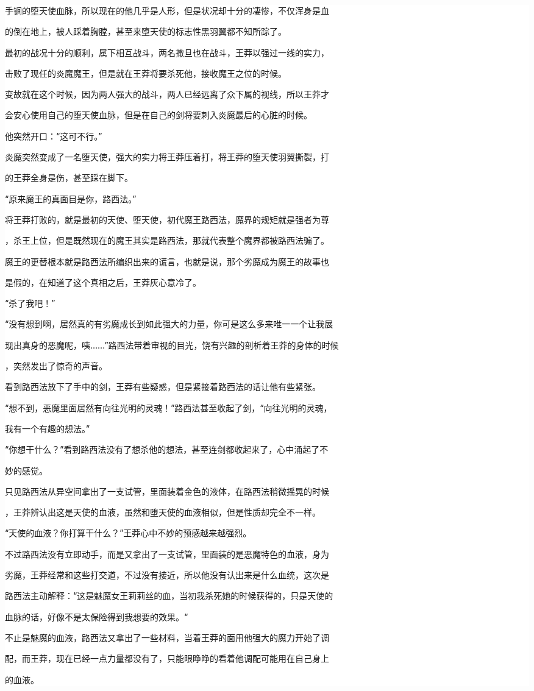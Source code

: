 手锏的堕天使血脉，所以现在的他几乎是人形，但是状况却十分的凄惨，不仅浑身是血

的倒在地上，被人踩着胸膛，甚至来堕天使的标志性黑羽翼都不知所踪了。

最初的战况十分的顺利，属下相互战斗，两名撒旦也在战斗，王莽以强过一线的实力，

击败了现任的炎魔魔王，但是就在王莽将要杀死他，接收魔王之位的时候。

变故就在这个时候，因为两人强大的战斗，两人已经远离了众下属的视线，所以王莽才

会安心使用自己的堕天使血脉，但是在自己的剑将要刺入炎魔最后的心脏的时候。

他突然开口：“这可不行。”

炎魔突然变成了一名堕天使，强大的实力将王莽压着打，将王莽的堕天使羽翼撕裂，打

的王莽全身是伤，甚至踩在脚下。

“原来魔王的真面目是你，路西法。”

将王莽打败的，就是最初的天使、堕天使，初代魔王路西法，魔界的规矩就是强者为尊

，杀王上位，但是既然现在的魔王其实是路西法，那就代表整个魔界都被路西法骗了。

魔王的更替根本就是路西法所编织出来的谎言，也就是说，那个劣魔成为魔王的故事也

是假的，在知道了这个真相之后，王莽灰心意冷了。

“杀了我吧！”

“没有想到啊，居然真的有劣魔成长到如此强大的力量，你可是这么多来唯一一个让我展

现出真身的恶魔呢，咦……”路西法带着审视的目光，饶有兴趣的剖析着王莽的身体的时候

，突然发出了惊奇的声音。

看到路西法放下了手中的剑，王莽有些疑惑，但是紧接着路西法的话让他有些紧张。

“想不到，恶魔里面居然有向往光明的灵魂！”路西法甚至收起了剑，“向往光明的灵魂，

我有一个有趣的想法。”

“你想干什么？”看到路西法没有了想杀他的想法，甚至连剑都收起来了，心中涌起了不

妙的感觉。

只见路西法从异空间拿出了一支试管，里面装着金色的液体，在路西法稍微摇晃的时候

，王莽辨认出这是天使的血液，虽然和堕天使的血液相似，但是性质却完全不一样。

“天使的血液？你打算干什么？”王莽心中不妙的预感越来越强烈。

不过路西法没有立即动手，而是又拿出了一支试管，里面装的是恶魔特色的血液，身为

劣魔，王莽经常和这些打交道，不过没有接近，所以他没有认出来是什么血统，这次是

路西法主动解释：“这是魅魔女王莉莉丝的血，当初我杀死她的时候获得的，只是天使的

血脉的话，好像不是太保险得到我想要的效果。“

不止是魅魔的血液，路西法又拿出了一些材料，当着王莽的面用他强大的魔力开始了调

配，而王莽，现在已经一点力量都没有了，只能眼睁睁的看着他调配可能用在自己身上

的血液。
